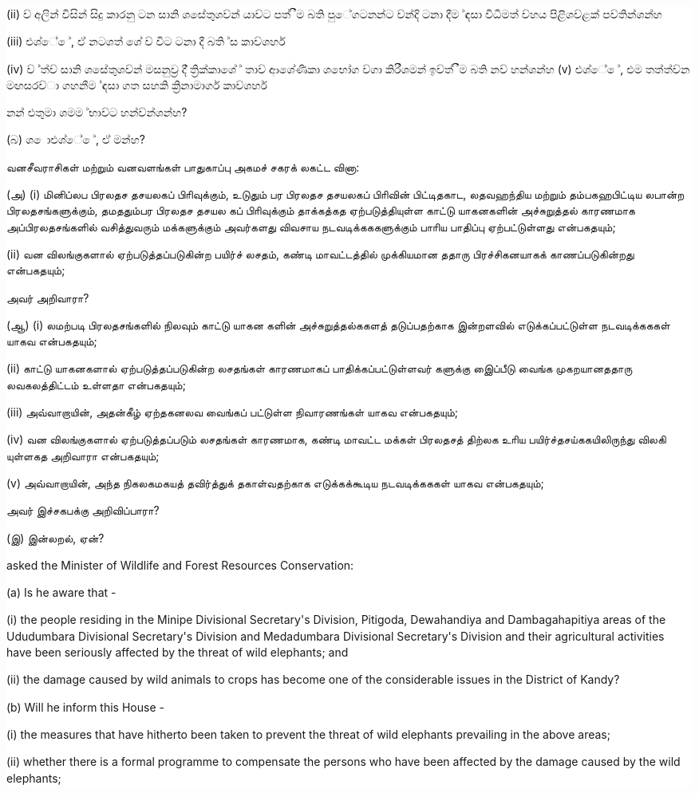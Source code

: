 (ii) ව්‍ අලින් විසින් සිදු කාරනු ටන සානි ශසේතුශව්‍න් යාව්‍ට පත් ීම බති පුේගටනන්ට ව්‍න්දි ටනා දීම ්ඳසා විධිමත් ව්‍හය පිළිශව්‍ළක් පව්‍තින්ශන්හ

(iii) එශ්ේ ේ, ඒ නටශත් ශේ ව්‍ විට ටනා දී බති ්ස කාව්‍ශර්හ

(iv) ව්‍ ්ත්ව්‍ සානි ශසේතුශව්‍න් මසනුව්‍ර දි් ත්‍රික්කාශේ ්‍ තාව්‍ ආශේණිකා ශභෝග ව්‍ගා කිරීශමන් ඉව්‍ත් ීම බති නව්‍ හන්ශන්හ (v) එශ්ේ ේ, එම තත්ත්ව්‍න මඟසරව්‍ා ගහනීම ්ඳසා ගත සහකි ක්‍රිනාමාර්ග කාව්‍ශර්හ

නන් එතුමා ශමම ්භාව්‍ට හන්ව්‍න්ශන්හ?

(බ) ශ ොඑශ්ේ ේ, ඒ මන්හ?

வனசீவராசிகள் மற்றும் வனவளங்கள் பாதுகாப்பு அகமச் சகரக் லகட்ட வினா:

(அ) (i) மினிப்லப பிரலதச தசயலகப் பிாிவுக்கும், உடுதும் பர பிரலதச தசயலகப் பிாிவின் பிட்டிதகாட, லதவஹந்திய மற்றும் தம்பகஹபிட்டிய லபான்ற பிரலதசங்களுக்கும், தமததும்பர பிரலதச தசயல கப் பிாிவுக்கும் தாக்கத்கத ஏற்படுத்தியுள்ள காட்டு யாகனகளின் அச்சுறுத்தல் காரணமாக அப்பிரலதசங்களில் வசித்துவரும் மக்களுக்கும் அவர்களது விவசாய நடவடிக்கககளுக்கும் பாாிய பாதிப்பு ஏற்பட்டுள்ளது என்பகதயும்;

(ii) வன விலங்குகளால் ஏற்படுத்தப்படுகின்ற பயிர்ச் லசதம், கண்டி மாவட்டத்தில் முக்கியமான ததாரு பிரச்சிகனயாகக் காணப்படுகின்றது என்பகதயும்;

அவர் அறிவாரா?

(ஆ) (i) லமற்படி பிரலதசங்களில் நிலவும் காட்டு யாகன களின் அச்சுறுத்தல்ககளத் தடுப்பதற்காக இன்றளவில் எடுக்கப்பட்டுள்ள நடவடிக்கககள் யாகவ என்பகதயும்;

(ii) காட்டு யாகனகளால் ஏற்படுத்தப்படுகின்ற லசதங்கள் காரணமாகப் பாதிக்கப்பட்டுள்ளவர் களுக்கு இைப்பீடு வைங்க முகறயானததாரு லவகலத்திட்டம் உள்ளதா என்பகதயும்;

(iii) அவ்வாறாயின், அதன்கீழ் ஏற்தகனலவ வைங்கப் பட்டுள்ள நிவாரணங்கள் யாகவ என்பகதயும்;

(iv) வன விலங்குகளால் ஏற்படுத்தப்படும் லசதங்கள் காரணமாக, கண்டி மாவட்ட மக்கள் பிரலதசத் திற்லக உாிய பயிர்ச்தசய்ககயிலிருந்து விலகி யுள்ளகத அறிவாரா என்பகதயும்;

(v) அவ்வாறாயின், அந்த நிகலகமகயத் தவிர்த்துக் தகாள்வதற்காக எடுக்கக்கூடிய நடவடிக்கககள் யாகவ என்பகதயும்;

அவர் இச்சகபக்கு அறிவிப்பாரா?

(இ) இன்லறல், ஏன்?

asked the Minister of Wildlife and Forest Resources Conservation:

(a) Is he aware that -

(i) the people residing in the Minipe Divisional Secretary's Division, Pitigoda, Dewahandiya and Dambagahapitiya areas of the Ududumbara Divisional Secretary's Division and Medadumbara Divisional Secretary's Division and their agricultural activities have been seriously affected by the threat of wild elephants; and

(ii) the damage caused by wild animals to crops has become one of the considerable issues in the District of Kandy?

(b) Will he inform this House -

(i) the measures that have hitherto been taken to prevent the threat of wild elephants prevailing in the above areas;

(ii) whether there is a formal programme to compensate the persons who have been affected by the damage caused by the wild elephants;
